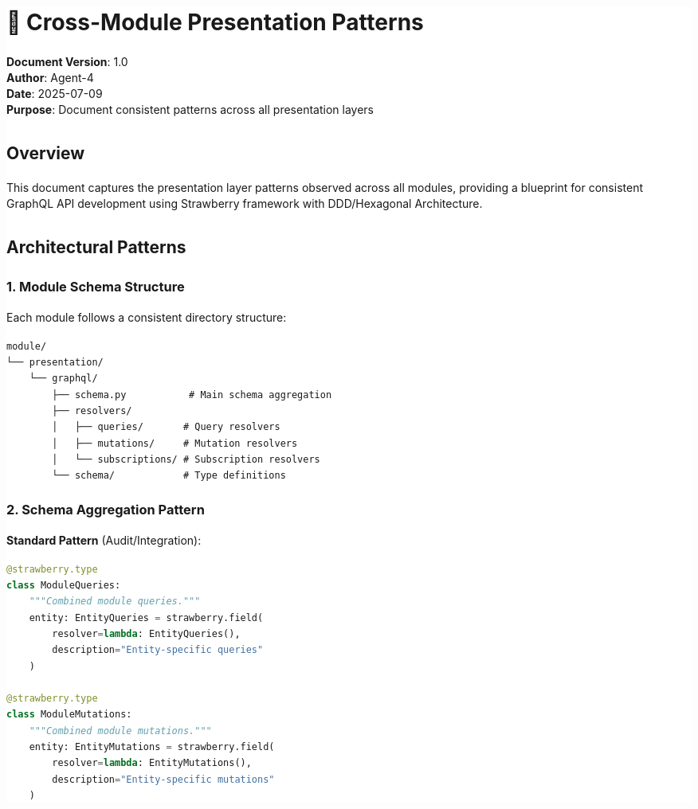 # 🔗 Cross-Module Presentation Patterns

**Document Version**: 1.0  
**Author**: Agent-4  
**Date**: 2025-07-09  
**Purpose**: Document consistent patterns across all presentation layers

## Overview

This document captures the presentation layer patterns observed across all modules, providing a blueprint for consistent GraphQL API development using Strawberry framework with DDD/Hexagonal Architecture.

## Architectural Patterns

### 1. Module Schema Structure

Each module follows a consistent directory structure:

```
module/
└── presentation/
    └── graphql/
        ├── schema.py           # Main schema aggregation
        ├── resolvers/
        │   ├── queries/       # Query resolvers
        │   ├── mutations/     # Mutation resolvers
        │   └── subscriptions/ # Subscription resolvers
        └── schema/            # Type definitions
```

### 2. Schema Aggregation Pattern

**Standard Pattern** (Audit/Integration):
```python
@strawberry.type
class ModuleQueries:
    """Combined module queries."""
    entity: EntityQueries = strawberry.field(
        resolver=lambda: EntityQueries(),
        description="Entity-specific queries"
    )

@strawberry.type
class ModuleMutations:
    """Combined module mutations."""
    entity: EntityMutations = strawberry.field(
        resolver=lambda: EntityMutations(),
        description="Entity-specific mutations"
    )
```
